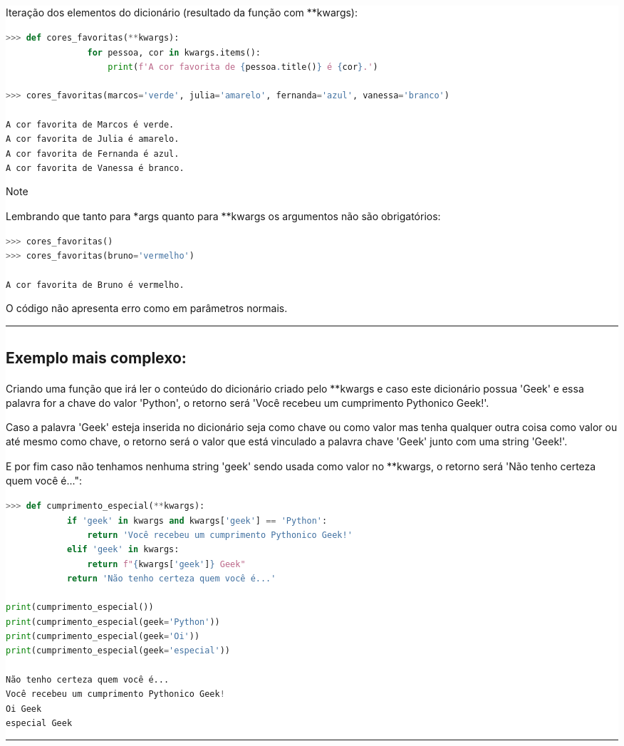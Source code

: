 Iteração dos elementos do dicionário (resultado da função com \*\*kwargs):

```python
>>> def cores_favoritas(**kwargs):
				for pessoa, cor in kwargs.items():
				    print(f'A cor favorita de {pessoa.title()} é {cor}.')

>>> cores_favoritas(marcos='verde', julia='amarelo', fernanda='azul', vanessa='branco')

A cor favorita de Marcos é verde.
A cor favorita de Julia é amarelo.
A cor favorita de Fernanda é azul.
A cor favorita de Vanessa é branco.
```

>[!note] 
>Lembrando que tanto para *args quanto para **kwargs os argumentos não são obrigatórios:

```python
>>> cores_favoritas()
>>> cores_favoritas(bruno='vermelho')

A cor favorita de Bruno é vermelho.
```

O código não apresenta erro como em parâmetros normais.

---

## Exemplo mais complexo:

Criando uma função que irá ler o conteúdo do dicionário criado pelo \*\*kwargs e caso este dicionário possua 'Geek' e essa palavra for a chave do valor 'Python', o retorno será 'Você recebeu um cumprimento Pythonico Geek!'.

Caso a palavra 'Geek' esteja inserida no dicionário seja como chave ou como valor mas tenha qualquer outra coisa como valor ou até mesmo como chave, o retorno será o valor que está vinculado a palavra chave 'Geek' junto com uma string 'Geek!'.

E por fim caso não tenhamos nenhuma string 'geek' sendo usada como valor no \*\*kwargs, o retorno será 'Não tenho certeza quem você é...":

```python
>>> def cumprimento_especial(**kwargs):
		    if 'geek' in kwargs and kwargs['geek'] == 'Python':
		        return 'Você recebeu um cumprimento Pythonico Geek!'
		    elif 'geek' in kwargs:
		        return f"{kwargs['geek']} Geek"
		    return 'Não tenho certeza quem você é...'

print(cumprimento_especial())
print(cumprimento_especial(geek='Python'))
print(cumprimento_especial(geek='Oi'))
print(cumprimento_especial(geek='especial'))

Não tenho certeza quem você é...
Você recebeu um cumprimento Pythonico Geek!
Oi Geek
especial Geek
```

---